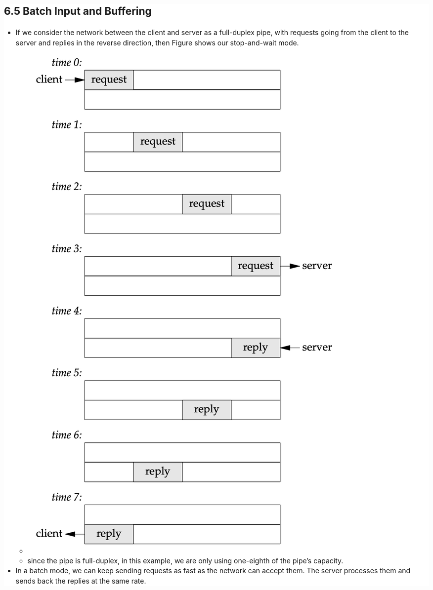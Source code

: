 ## 6.5 Batch Input and Buffering
* If we consider the network between the client and server as a full-duplex pipe, with requests going from the client to the server and replies in the reverse direction, then Figure shows our stop-and-wait mode.
    * ![](../Images/Unp/6.5-stop-wait-mode.png)
    * since the pipe is full-duplex, in this example, we are only using one-eighth of the pipe’s capacity.
* In a batch mode, we can keep sending requests as fast as the network can accept them. The server processes them and sends back the replies at the same rate.